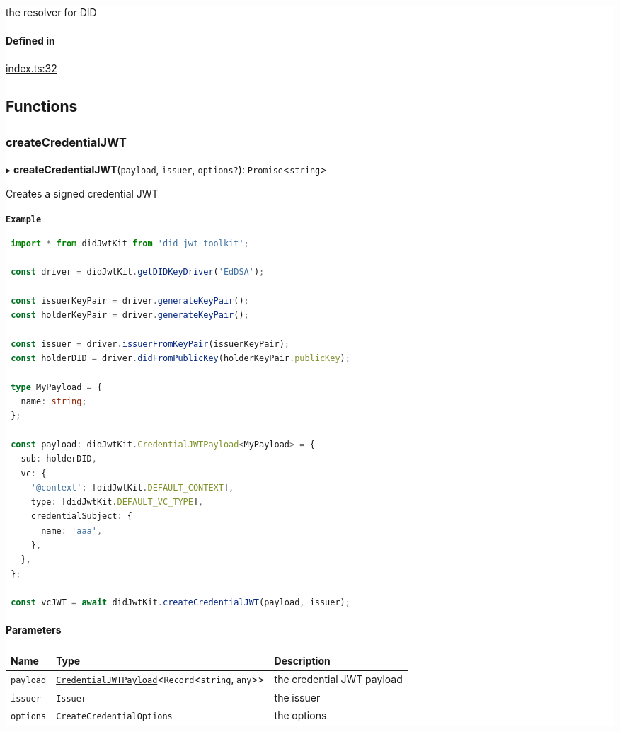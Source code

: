 the resolver for DID

#### Defined in

[index.ts:32](https://github.com/higayasuo/did-jwt-toolkit/blob/0e3be2d/src/index.ts#L32)

## Functions

### createCredentialJWT

▸ **createCredentialJWT**(`payload`, `issuer`, `options?`): `Promise`<`string`\>

Creates a signed credential JWT

**`Example`**

```typescript
 import * from didJwtKit from 'did-jwt-toolkit';

 const driver = didJwtKit.getDIDKeyDriver('EdDSA');

 const issuerKeyPair = driver.generateKeyPair();
 const holderKeyPair = driver.generateKeyPair();

 const issuer = driver.issuerFromKeyPair(issuerKeyPair);
 const holderDID = driver.didFromPublicKey(holderKeyPair.publicKey);

 type MyPayload = {
   name: string;
 };

 const payload: didJwtKit.CredentialJWTPayload<MyPayload> = {
   sub: holderDID,
   vc: {
     '@context': [didJwtKit.DEFAULT_CONTEXT],
     type: [didJwtKit.DEFAULT_VC_TYPE],
     credentialSubject: {
       name: 'aaa',
     },
   },
 };

 const vcJWT = await didJwtKit.createCredentialJWT(payload, issuer);
 ```

#### Parameters

| Name | Type | Description |
| :------ | :------ | :------ |
| `payload` | [`CredentialJWTPayload`](modules.md#credentialjwtpayload)<`Record`<`string`, `any`\>\> | the credential JWT payload |
| `issuer` | `Issuer` | the issuer |
| `options` | `CreateCredentialOptions` | the options |
